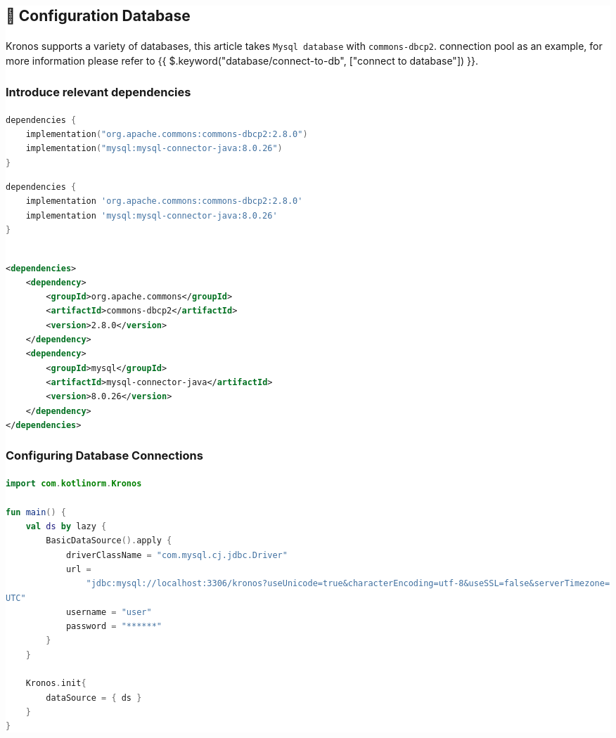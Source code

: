 ## 🔗 Configuration Database

Kronos supports a variety of databases, this article takes `Mysql database` with `commons-dbcp2`.
connection pool as an example, for more information please refer to {{ $.keyword("database/connect-to-db", ["connect to database"]) }}.

### Introduce relevant dependencies

```kotlin group="importRelatedPackages" name="gradle(kts)" icon="gradlekts"
dependencies {
    implementation("org.apache.commons:commons-dbcp2:2.8.0")
    implementation("mysql:mysql-connector-java:8.0.26")
}
```

```groovy group="importRelatedPackages" name="gradle(groovy)" icon="gradle"
dependencies {
    implementation 'org.apache.commons:commons-dbcp2:2.8.0'
    implementation 'mysql:mysql-connector-java:8.0.26'
}
```

```xml group="importRelatedPackages" name="maven" icon="maven"

<dependencies>
    <dependency>
        <groupId>org.apache.commons</groupId>
        <artifactId>commons-dbcp2</artifactId>
        <version>2.8.0</version>
    </dependency>
    <dependency>
        <groupId>mysql</groupId>
        <artifactId>mysql-connector-java</artifactId>
        <version>8.0.26</version>
    </dependency>
</dependencies>
```

### Configuring Database Connections

```kotlin group="DataSourceConfig" name="Main.kt"
import com.kotlinorm.Kronos

fun main() {
    val ds by lazy {
        BasicDataSource().apply {
            driverClassName = "com.mysql.cj.jdbc.Driver"
            url =
                "jdbc:mysql://localhost:3306/kronos?useUnicode=true&characterEncoding=utf-8&useSSL=false&serverTimezone=UTC"
            username = "user"
            password = "******"
        }
    }
    
    Kronos.init{
        dataSource = { ds }
    }
}
```
